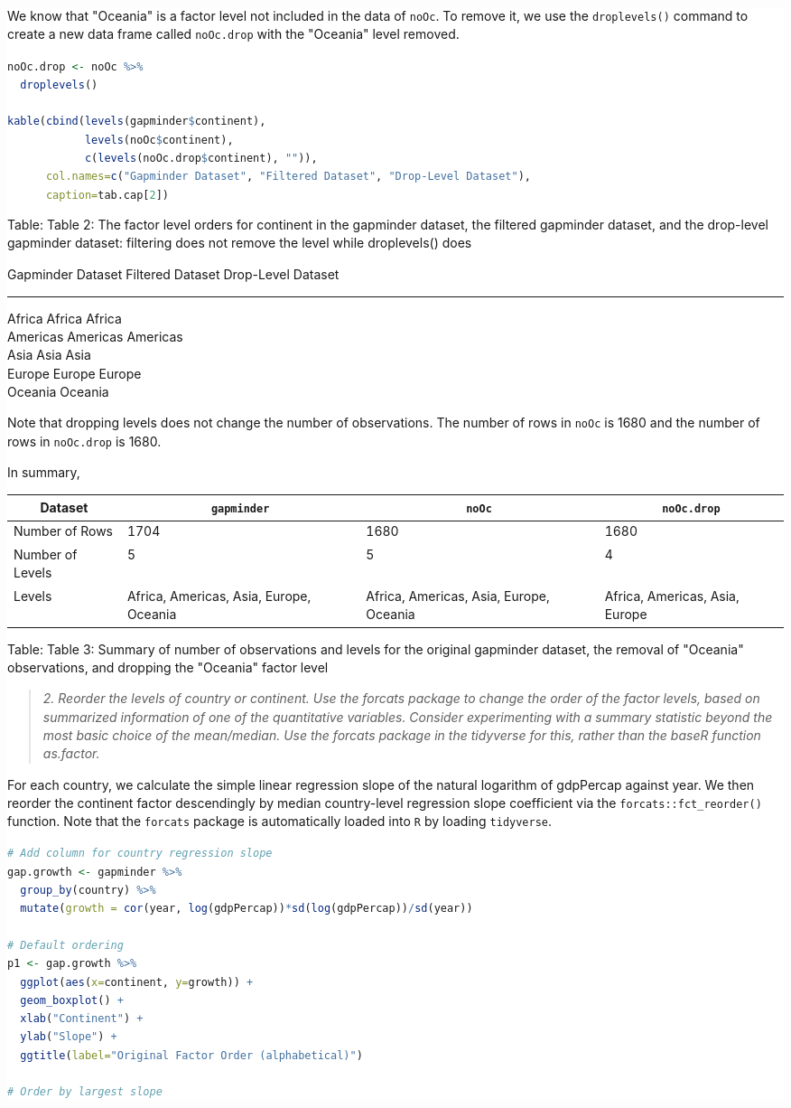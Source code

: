 We know that "Oceania" is a factor level not included in the data of `noOc`.  To remove it, we use the `droplevels()` command to create a new data frame called `noOc.drop` with the "Oceania" level removed.


```r
noOc.drop <- noOc %>% 
  droplevels()

kable(cbind(levels(gapminder$continent),
            levels(noOc$continent),
            c(levels(noOc.drop$continent), "")),
      col.names=c("Gapminder Dataset", "Filtered Dataset", "Drop-Level Dataset"),
      caption=tab.cap[2])
```



Table: Table 2: The factor level orders for continent in the gapminder dataset, the filtered gapminder dataset, and the drop-level gapminder dataset: filtering does not remove the level while droplevels() does

Gapminder Dataset   Filtered Dataset   Drop-Level Dataset 
------------------  -----------------  -------------------
Africa              Africa             Africa             
Americas            Americas           Americas           
Asia                Asia               Asia               
Europe              Europe             Europe             
Oceania             Oceania                               

Note that dropping levels does not change the number of observations.  The number of rows in `noOc` is 1680 and the number of rows in `noOc.drop` is 1680.

In summary, 

Dataset | **`gapminder`** | **`noOc`** | **`noOc.drop`** |
--------|-------------|--------|-------------|
Number of Rows | 1704 | 1680 | 1680 |
Number of Levels | 5 | 5 | 4 |
Levels | Africa, Americas, Asia, Europe, Oceania | Africa, Americas, Asia, Europe, Oceania | Africa, Americas, Asia, Europe |
Table: Table 3: Summary of number of observations and levels for the original gapminder dataset, the removal of "Oceania" observations, and dropping the "Oceania" factor level


> *2. Reorder the levels of country or continent. Use the forcats package to change the order of the factor levels, based on summarized information of one of the quantitative variables. Consider experimenting with a summary statistic beyond the most basic choice of the mean/median. Use the forcats package in the tidyverse for this, rather than the baseR function as.factor.* 
  
For each country, we calculate the simple linear regression slope of the natural logarithm of gdpPercap against year.  We then reorder the continent factor descendingly by median country-level regression slope coefficient via the `forcats::fct_reorder()` function.  Note that the `forcats` package is automatically loaded into `R` by loading `tidyverse`.

```r
# Add column for country regression slope
gap.growth <- gapminder %>% 
  group_by(country) %>% 
  mutate(growth = cor(year, log(gdpPercap))*sd(log(gdpPercap))/sd(year))
  
# Default ordering
p1 <- gap.growth %>% 
  ggplot(aes(x=continent, y=growth)) + 
  geom_boxplot() + 
  xlab("Continent") +
  ylab("Slope") +
  ggtitle(label="Original Factor Order (alphabetical)")

# Order by largest slope
```